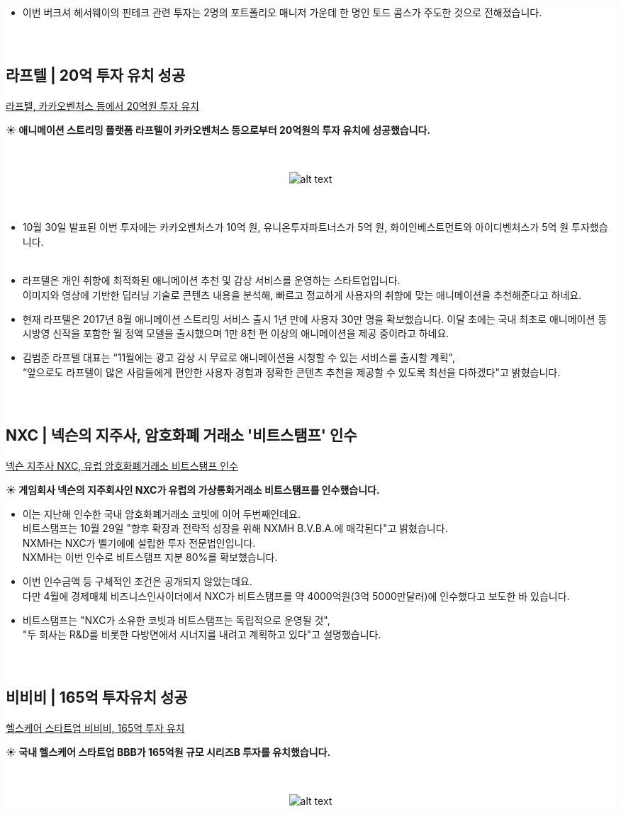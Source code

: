 - 이번 버크셔 헤서웨이의 핀테크 관련 투자는 2명의 포트폴리오 매니저 가운데 한 명인 토드 콤스가 주도한 것으로 전해졌습니다.

<br>

## <a name="rape"></a>라프텔 | 20억 투자 유치 성공
[라프텔, 카카오벤처스 등에서 20억원 투자 유치](http://www.zdnet.co.kr/news/news_view.asp?artice_id=20181030100754)

<strong> &#9728; 애니메이션 스트리밍 플랫폼 라프텔이 카카오벤처스 등으로부터 20억원의 투자 유치에 성공했습니다.</strong>

<br>

<p align ="middle">    
 <img src="http://image.zdnet.co.kr/2018/10/30/yoyoma_cA66Tp66ZMmzR.jpg" alt="alt text" width = "70%">
</p>

<br>

- 10월 30일 발표된 이번 투자에는 카카오벤처스가 10억 원, 유니온투자파트너스가 5억 원, 화이인베스트먼트와 아이디벤처스가 5억 원 투자했습니다.   
​
- 라프텔은 개인 취향에 최적화된 애니메이션 추천 및 감상 서비스를 운영하는 스타트업입니다.   
이미지와 영상에 기반한 딥러닝 기술로 콘텐츠 내용을 분석해, 빠르고 정교하게 사용자의 취향에 맞는 애니메이션을 추천해준다고 하네요.

- 현재 라프텔은 2017년 8월 애니메이션 스트리밍 서비스 출시 1년 만에 사용자 30만 명을 확보했습니다.
 이달 초에는 국내 최초로 애니메이션 동시방영 신작을 포함한 월 정액 모델을 출시했으며 1만 8천 편 이상의 애니메이션을 제공 중이라고 하네요.

- 김범준 라프텔 대표는 “11월에는 광고 감상 시 무료로 애니메이션을 시청할 수 있는 서비스를 출시할 계획",   
“앞으로도 라프텔이 많은 사람들에게 편안한 사용자 경험과 정확한 콘텐츠 추천을 제공할 수 있도록 최선을 다하겠다"고 밝혔습니다.

<br>

## <a name="nxc"></a>NXC | 넥슨의 지주사, 암호화폐 거래소 '비트스탬프' 인수
[넥슨 지주사 NXC, 유럽 암호화폐거래소 비트스탬프 인수](http://view.asiae.co.kr/news/view.htm?idxno=2018103008594796399)

<strong> &#9728; 게임회사 넥슨의 지주회사인 NXC가 유럽의 가상통화거래소 비트스탬프를 인수했습니다. </strong>

- 이는 지난해 인수한 국내 암호화폐거래소 코빗에 이어 두번째인데요.   
비트스탬프는 10월 29일 "향후 확장과 전략적 성장을 위해 NXMH B.V.B.A.에 매각된다"고 밝혔습니다.     
NXMH는 NXC가 벨기에에 설립한 투자 전문법인입니다.  
NXMH는 이번 인수로 비트스탬프 지분 80%를 확보했습니다. 

- 이번 인수금액 등 구체적인 조건은 공개되지 않았는데요.   
다만 4월에 경제매체 비즈니스인사이더에서 NXC가 비트스탬프를 약 4000억원(3억 5000만달러)에 인수했다고 보도한 바 있습니다.   

- 비트스탬프는 "NXC가 소유한 코빗과 비트스탬프는 독립적으로 운영될 것",   
"두 회사는 R&D를 비롯한 다방면에서 시너지를 내려고 계획하고 있다"고 설명했습니다.

<br>

## <a name="bbbb"></a>비비비 | 165억 투자유치 성공
[헬스케어 스타트업 비비비, 165억 투자 유치](http://www.zdnet.co.kr/news/news_view.asp?artice_id=20181031145027)

<strong> &#9728; 국내 헬스케어 스타트업 BBB가 165억원 규모 시리즈B 투자를 유치했습니다.</strong>

<br>

<p align ="middle">    
 <img src="http://image.zdnet.co.kr/2018/10/31/ksm_mKAFtNcviE0gSxZO.jpg" alt="alt text" width = "70%">
</p>
